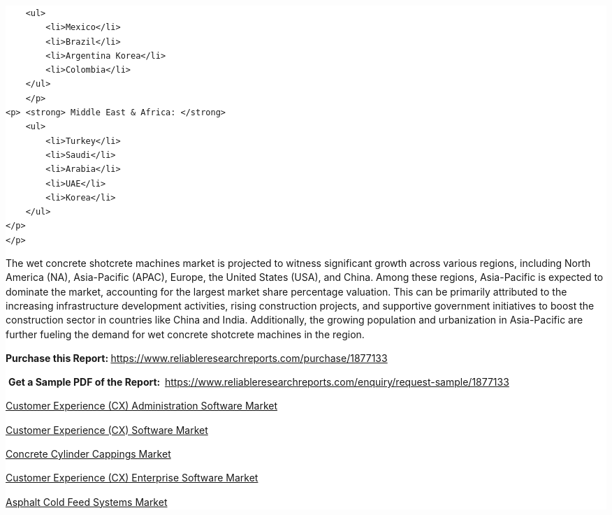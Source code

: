        <ul>
            <li>Mexico</li>
            <li>Brazil</li>
            <li>Argentina Korea</li>
            <li>Colombia</li>
        </ul>
        </p> 
    <p> <strong> Middle East & Africa: </strong>
        <ul>
            <li>Turkey</li>
            <li>Saudi</li>
            <li>Arabia</li>
            <li>UAE</li>
            <li>Korea</li>
        </ul>
    </p>
    </p>
<p><p>The wet concrete shotcrete machines market is projected to witness significant growth across various regions, including North America (NA), Asia-Pacific (APAC), Europe, the United States (USA), and China. Among these regions, Asia-Pacific is expected to dominate the market, accounting for the largest market share percentage valuation. This can be primarily attributed to the increasing infrastructure development activities, rising construction projects, and supportive government initiatives to boost the construction sector in countries like China and India. Additionally, the growing population and urbanization in Asia-Pacific are further fueling the demand for wet concrete shotcrete machines in the region.</p></p>
<p><strong>Purchase this Report: </strong><a href="https://www.reliableresearchreports.com/purchase/1877133">https://www.reliableresearchreports.com/purchase/1877133</a></p>
<p>&nbsp;<strong>Get a Sample PDF of the Report:&nbsp;&nbsp;</strong><a href="https://www.reliableresearchreports.com/enquiry/request-sample/1877133">https://www.reliableresearchreports.com/enquiry/request-sample/1877133</a></p>
<p><strong></strong></p>
<p><p><a href="https://medium.com/@laurenhunter26/customer-experience-cx-administration-software-market-size-cagr-trends-2024-2030-8daffe3ef2b0">Customer Experience (CX) Administration Software Market</a></p><p><a href="https://medium.com/@laurenhunter26/customer-experience-cx-software-market-furnishes-information-on-market-share-market-trends-and-1096eb2fc7c0">Customer Experience (CX) Software Market</a></p><p><a href="https://github.com/Chiragrp26/Market-Research-Report-List-2/blob/main/concrete-cylinder-cappings-market.md">Concrete Cylinder Cappings Market</a></p><p><a href="https://medium.com/@laurenhunter26/customer-experience-cx-enterprise-software-nbsp-market-focuses-on-market-share-size-and-ae256feb3a26">Customer Experience (CX) Enterprise Software Market</a></p><p><a href="https://github.com/AKSHATREPORTPRIME/Market-Research-Report-List-2/blob/main/asphalt-cold-feed-systems-market.md">Asphalt Cold Feed Systems Market</a></p></p>